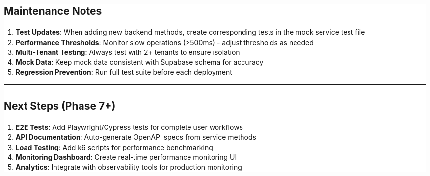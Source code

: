 
## Maintenance Notes

1. **Test Updates**: When adding new backend methods, create corresponding tests in the mock service test file
2. **Performance Thresholds**: Monitor slow operations (>500ms) - adjust thresholds as needed
3. **Multi-Tenant Testing**: Always test with 2+ tenants to ensure isolation
4. **Mock Data**: Keep mock data consistent with Supabase schema for accuracy
5. **Regression Prevention**: Run full test suite before each deployment

---

## Next Steps (Phase 7+)

1. **E2E Tests**: Add Playwright/Cypress tests for complete user workflows
2. **API Documentation**: Auto-generate OpenAPI specs from service methods
3. **Load Testing**: Add k6 scripts for performance benchmarking
4. **Monitoring Dashboard**: Create real-time performance monitoring UI
5. **Analytics**: Integrate with observability tools for production monitoring